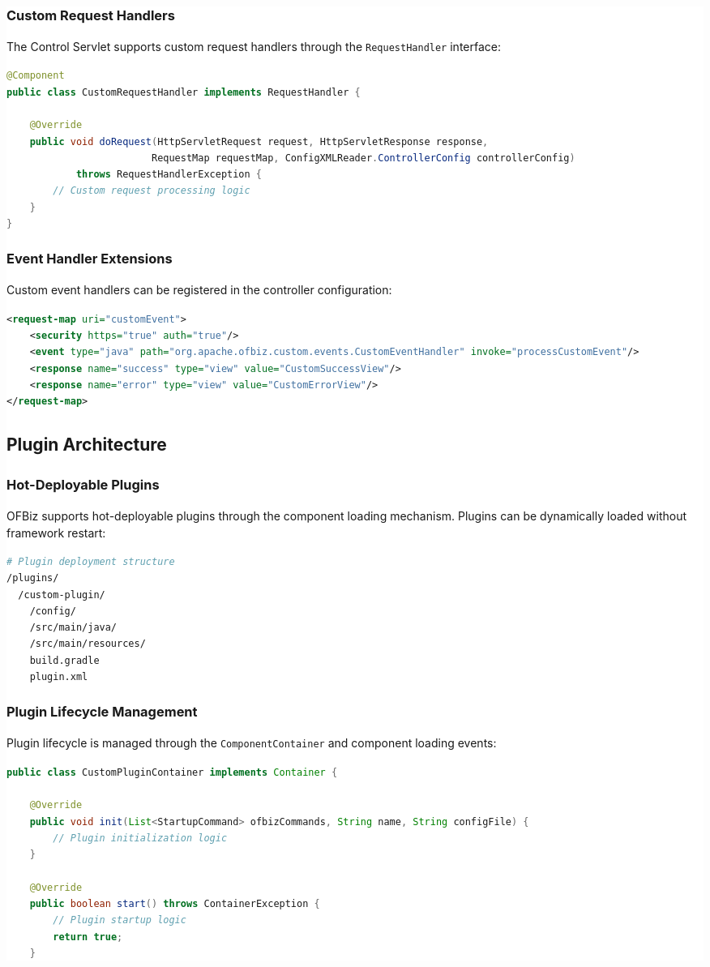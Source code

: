 ### Custom Request Handlers

The Control Servlet supports custom request handlers through the `RequestHandler` interface:

```java
@Component
public class CustomRequestHandler implements RequestHandler {
    
    @Override
    public void doRequest(HttpServletRequest request, HttpServletResponse response,
                         RequestMap requestMap, ConfigXMLReader.ControllerConfig controllerConfig)
            throws RequestHandlerException {
        // Custom request processing logic
    }
}
```

### Event Handler Extensions

Custom event handlers can be registered in the controller configuration:

```xml
<request-map uri="customEvent">
    <security https="true" auth="true"/>
    <event type="java" path="org.apache.ofbiz.custom.events.CustomEventHandler" invoke="processCustomEvent"/>
    <response name="success" type="view" value="CustomSuccessView"/>
    <response name="error" type="view" value="CustomErrorView"/>
</request-map>
```

## Plugin Architecture

### Hot-Deployable Plugins

OFBiz supports hot-deployable plugins through the component loading mechanism. Plugins can be dynamically loaded without framework restart:

```bash
# Plugin deployment structure
/plugins/
  /custom-plugin/
    /config/
    /src/main/java/
    /src/main/resources/
    build.gradle
    plugin.xml
```

### Plugin Lifecycle Management

Plugin lifecycle is managed through the `ComponentContainer` and component loading events:

```java
public class CustomPluginContainer implements Container {
    
    @Override
    public void init(List<StartupCommand> ofbizCommands, String name, String configFile) {
        // Plugin initialization logic
    }
    
    @Override
    public boolean start() throws ContainerException {
        // Plugin startup logic
        return true;
    }
```